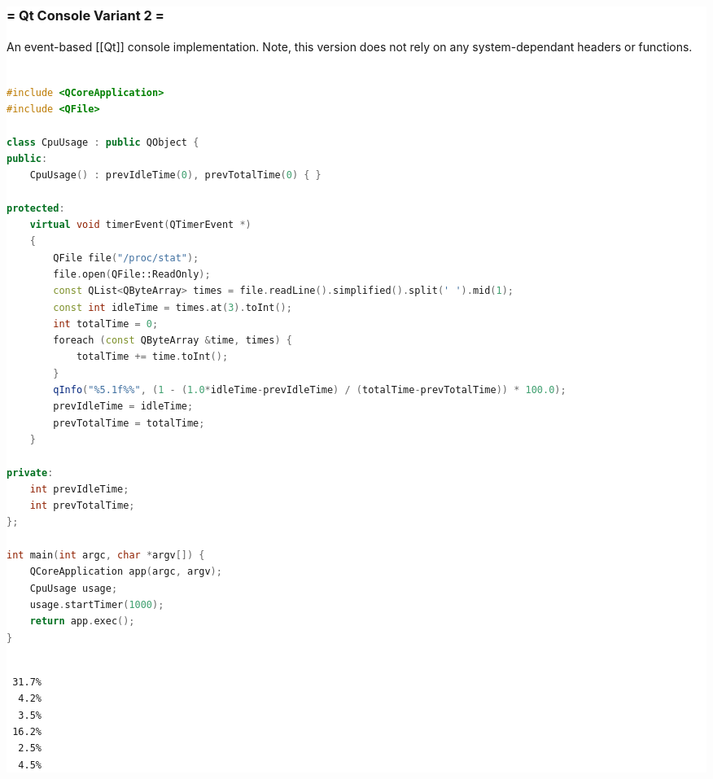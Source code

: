 

### = Qt Console Variant 2 =

An event-based [[Qt]] console implementation. Note, this version does not rely on any system-dependant headers or functions.

```cpp

#include <QCoreApplication>
#include <QFile>

class CpuUsage : public QObject {
public:
    CpuUsage() : prevIdleTime(0), prevTotalTime(0) { }

protected:
    virtual void timerEvent(QTimerEvent *)
    {
        QFile file("/proc/stat");
        file.open(QFile::ReadOnly);
        const QList<QByteArray> times = file.readLine().simplified().split(' ').mid(1);
        const int idleTime = times.at(3).toInt();
        int totalTime = 0;
        foreach (const QByteArray &time, times) {
            totalTime += time.toInt();
        }
        qInfo("%5.1f%%", (1 - (1.0*idleTime-prevIdleTime) / (totalTime-prevTotalTime)) * 100.0);
        prevIdleTime = idleTime;
        prevTotalTime = totalTime;
    }

private:
    int prevIdleTime;
    int prevTotalTime;
};

int main(int argc, char *argv[]) {
    QCoreApplication app(argc, argv);
    CpuUsage usage;
    usage.startTimer(1000);
    return app.exec();
}

```

```txt

 31.7%
  4.2%
  3.5%
 16.2%
  2.5%
  4.5%

```
